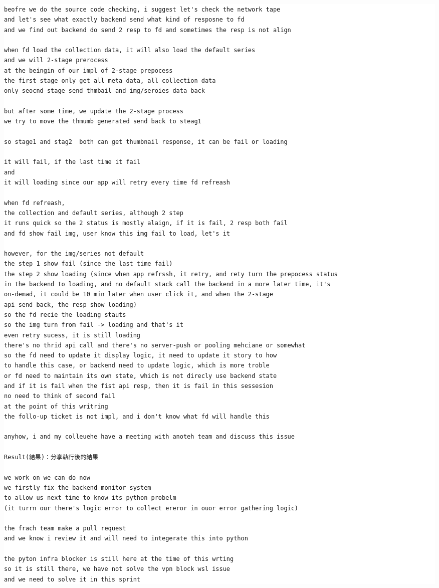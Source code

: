     beofre we do the source code checking, i suggest let's check the network tape
    and let's see what exactly backend send what kind of resposne to fd
    and we find out backend do send 2 resp to fd and sometimes the resp is not align
    
    when fd load the collection data, it will also load the default series
    and we will 2-stage prerocess
    at the beingin of our impl of 2-stage prepocess
    the first stage only get all meta data, all collection data
    only seocnd stage send thmbail and img/seroies data back
    
    but after some time, we update the 2-stage process
    we try to move the thmumb generated send back to steag1
    
    so stage1 and stag2  both can get thumbnail response, it can be fail or loading
    
    it will fail, if the last time it fail
    and
    it will loading since our app will retry every time fd refreash
    
    when fd refreash,
    the collection and default series, although 2 step
    it runs quick so the 2 status is mostly alaign, if it is fail, 2 resp both fail
    and fd show fail img, user know this img fail to load, let's it
    
    however, for the img/series not default
    the step 1 show fail (since the last time fail)
    the step 2 show loading (since when app refrssh, it retry, and rety turn the prepocess status 
    in the backend to loading, and no default stack call the backend in a more later time, it's
    on-demad, it could be 10 min later when user click it, and when the 2-stage
    api send back, the resp show loading)
    so the fd recie the loading stauts
    so the img turn from fail -> loading and that's it
    even retry sucess, it is still loading
    there's no thrid api call and there's no server-push or pooling mehciane or somewhat
    so the fd need to update it display logic, it need to update it story to how
    to handle this case, or backend need to update logic, which is more troble
    or fd need to maintain its own state, which is not direcly use backend state
    and if it is fail when the fist api resp, then it is fail in this sessesion
    no need to think of second fail
    at the point of this writring
    the follo-up ticket is not impl, and i don't know what fd will handle this
    
    anyhow, i and my colleuehe have a meeting with anoteh team and discuss this issue
    
    Result(結果)：分享執行後的結果
    
    we work on we can do now
    we firstly fix the backend monitor system
    to allow us next time to know its python probelm
    (it turrn our there's logic error to collect ereror in ouor error gathering logic)
    
    the frach team make a pull request
    and we know i review it and will need to integerate this into python
    
    the pyton infra blocker is still here at the time of this wrting
    so it is still there, we have not solve the vpn block wsl issue
    and we need to solve it in this sprint
    